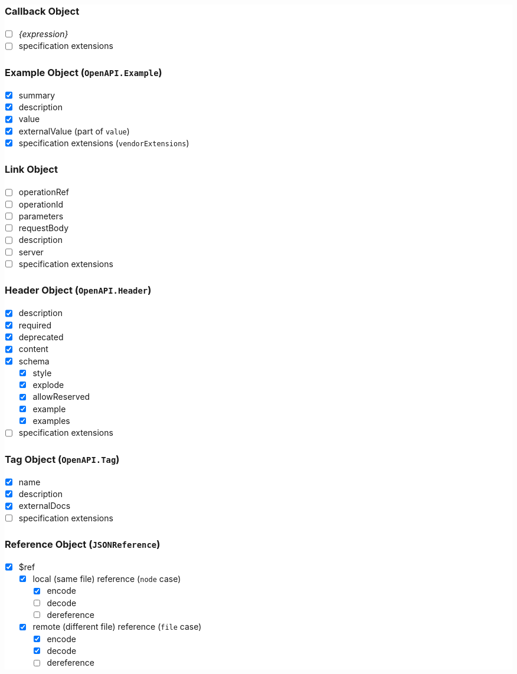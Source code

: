 ### Callback Object
- [ ] *{expression}*
- [ ] specification extensions

### Example Object (`OpenAPI.Example`)
- [x] summary
- [x] description
- [x] value
- [x] externalValue (part of `value`)
- [x] specification extensions (`vendorExtensions`)

### Link Object
- [ ] operationRef
- [ ] operationId
- [ ] parameters
- [ ] requestBody
- [ ] description
- [ ] server
- [ ] specification extensions

### Header Object (`OpenAPI.Header`)
- [x] description
- [x] required
- [x] deprecated
- [x] content
- [x] schema
    - [x] style
    - [x] explode
    - [x] allowReserved
    - [x] example
    - [x] examples
- [ ] specification extensions

### Tag Object (`OpenAPI.Tag`)
- [x] name
- [x] description
- [x] externalDocs
- [ ] specification extensions

### Reference Object (`JSONReference`)
- [x] $ref
    - [x] local (same file) reference (`node` case)
        - [x] encode
        - [ ] decode
        - [ ] dereference
    - [x] remote (different file) reference (`file` case)
        - [x] encode
        - [x] decode
        - [ ] dereference
